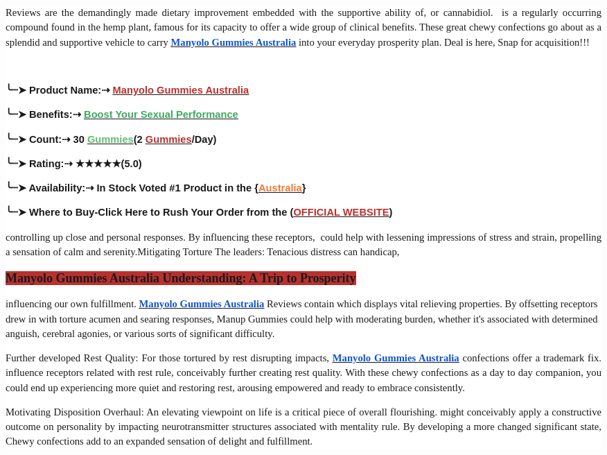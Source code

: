 <p style="text-align: justify;"><span style="font-size:11pt;font-family:Georgia,serif;">Reviews are the demandingly made dietary improvement embedded with the supportive ability of, or cannabidiol. &nbsp;is a regularly occurring compound found in the hemp plant, famous for its capacity to offer a wide group of clinical benefits. These great chewy confections go about as a splendid and supportive vehicle to carry&nbsp;</span><a href="https://www.facebook.com/ManyoloGummiesInAustralia/"><strong><u><span style="color:#1155cc;font-size:11pt;font-family:Georgia,serif;">Manyolo Gummies Australia</span></u></strong></a><span style="font-size:11pt;font-family:Georgia,serif;">&nbsp;into your everyday prosperity plan. Deal is here, Snap for acquisition!!!</span></p>
<p style="text-align: justify;"><br></p>
<p style="text-align: justify;"><strong><span style="font-size:11pt;font-family:Arial,sans-serif;">╰┈➤ Product Name:⇢&nbsp;</span></strong><a href="https://healthcare24hrs.com/manyologummiesaustralia"><strong><u><span style="color: rgb(184, 49, 47); font-size: 11pt; font-family: Arial, sans-serif;">Manyolo Gummies Australia</span></u></strong></a></p>
<p><strong><span style="font-size:11pt;font-family:Arial,sans-serif;">╰┈➤ Benefits:⇢&nbsp;</span></strong><a href="https://healthcare24hrs.com/manyologummiesaustralia"><u><span style="color: rgb(65, 168, 95); font-size: 11pt; font-family: Arial, sans-serif;"><strong>Boost Your Sexual Performance</strong></span></u></a></p>
<p><strong><span style="font-size:11pt;font-family:Arial,sans-serif;">╰┈➤ Count:⇢ 30&nbsp;</span></strong><a href="https://healthcare24hrs.com/manyologummiesaustralia"><strong><u><span style="color: rgb(97, 189, 109); font-size: 11pt; font-family: Arial, sans-serif;">Gummies</span></u></strong></a><strong><span style="font-size:11pt;font-family:Arial,sans-serif;">(2&nbsp;</span></strong><a href="https://healthcare24hrs.com/manyologummiesaustralia"><strong><u><span style="color: rgb(184, 49, 47); font-size: 11pt; font-family: Arial, sans-serif;">Gummies</span></u></strong></a><strong><span style="font-size:11pt;font-family:Arial,sans-serif;">/Day)</span></strong></p>
<p><strong><span style="font-size:11pt;font-family:Arial,sans-serif;">╰┈➤ Rating:⇢ ★★★★★(5.0)</span></strong></p>
<p><strong><span style="font-size:11pt;font-family:Arial,sans-serif;">╰┈➤ Availability:⇢ In Stock Voted #1 Product in the {</span></strong><a href="https://healthcare24hrs.com/manyologummiesaustralia"><strong><u><span style="color: rgb(243, 121, 52); font-size: 11pt; font-family: Arial, sans-serif;">Australia</span></u></strong></a><strong><span style="font-size:11pt;font-family:Arial,sans-serif;">}</span></strong></p>
<p><b><span style="font-size:11pt;font-family:Arial,sans-serif;">╰┈➤ Where to Buy-Click Here to Rush Your Order from the (</span></b><a href="https://healthcare24hrs.com/manyologummiesaustralia"><strong><u><span style="color: rgb(184, 49, 47); font-size: 11pt; font-family: Arial, sans-serif;">OFFICIAL WEBSITE</span></u></strong></a><strong><span style="font-size:11pt;font-family:Arial,sans-serif;">)</span></strong></p>
<p style="text-align: justify;"><span style="font-size:11pt;font-family:Georgia,serif;">controlling up close and personal responses. By influencing these receptors, &nbsp;could help with lessening impressions of stress and strain, propelling a sensation of calm and serenity.Mitigating Torture The leaders: Tenacious distress can handicap,</span></p>
<p><span style="font-size: 18px; font-family: Georgia, serif;"><strong><span style="background-color: rgb(184, 49, 47);">Manyolo Gummies Australia Understanding: A Trip to Prosperity</span></strong></span></p>
<p><span style="font-size:11pt;font-family:Georgia,serif;">influencing our own fulfillment.&nbsp;</span><a href="https://www.facebook.com/ManyoloGummiesInAustralia/"><strong><u><span style="color:#1155cc;font-size:11pt;font-family:Georgia,serif;">Manyolo Gummies Australia</span></u></strong></a><span style="font-size:11pt;font-family:Georgia,serif;">&nbsp;Reviews contain which displays vital relieving properties. By offsetting receptors drew in with torture acumen and searing responses, Manup Gummies could help with moderating burden, whether it&apos;s associated with determined anguish, cerebral agonies, or various sorts of significant difficulty.</span></p>
<p style="text-align: justify;"><span style="font-size:11pt;font-family:Georgia,serif;">Further developed Rest Quality: For those tortured by rest disrupting impacts,&nbsp;</span><a href="https://www.facebook.com/ManyoloGummiesInAustralia/"><strong><u><span style="color:#1155cc;font-size:11pt;font-family:Georgia,serif;">Manyolo Gummies Australia</span></u></strong></a><span style="font-size:11pt;font-family:Georgia,serif;">&nbsp;confections offer a trademark fix. influence receptors related with rest rule, conceivably further creating rest quality. With these chewy confections as a day to day companion, you could end up experiencing more quiet and restoring rest, arousing empowered and ready to embrace consistently.</span></p>
<p style="text-align: justify;"><span style="font-size:11pt;font-family:Georgia,serif;">Motivating Disposition Overhaul: An elevating viewpoint on life is a critical piece of overall flourishing. might conceivably apply a constructive outcome on personality by impacting neurotransmitter structures associated with mentality rule. By developing a more changed significant state, Chewy confections add to an expanded sensation of delight and fulfillment.</span></p>
